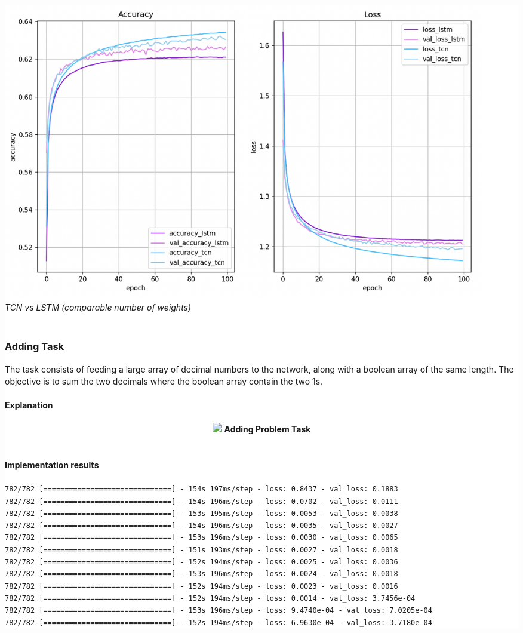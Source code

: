   <img src="tasks/word_ptb/result.png" width="800"><br>
  <i>TCN vs LSTM (comparable number of weights)</i><br><br>
</p>

### Adding Task

The task consists of feeding a large array of decimal numbers to the network, along with a boolean array of the same length. The objective is to sum the two decimals where the boolean array contain the two 1s.

#### Explanation

<p align="center">
  <img src="misc/Adding_Task.png">
  <b>Adding Problem Task</b><br><br>
</p>

#### Implementation results

```
782/782 [==============================] - 154s 197ms/step - loss: 0.8437 - val_loss: 0.1883
782/782 [==============================] - 154s 196ms/step - loss: 0.0702 - val_loss: 0.0111
782/782 [==============================] - 153s 195ms/step - loss: 0.0053 - val_loss: 0.0038
782/782 [==============================] - 154s 196ms/step - loss: 0.0035 - val_loss: 0.0027
782/782 [==============================] - 153s 196ms/step - loss: 0.0030 - val_loss: 0.0065
782/782 [==============================] - 151s 193ms/step - loss: 0.0027 - val_loss: 0.0018
782/782 [==============================] - 152s 194ms/step - loss: 0.0025 - val_loss: 0.0036
782/782 [==============================] - 153s 196ms/step - loss: 0.0024 - val_loss: 0.0018
782/782 [==============================] - 152s 194ms/step - loss: 0.0023 - val_loss: 0.0016
782/782 [==============================] - 152s 194ms/step - loss: 0.0014 - val_loss: 3.7456e-04
782/782 [==============================] - 153s 196ms/step - loss: 9.4740e-04 - val_loss: 7.0205e-04
782/782 [==============================] - 152s 194ms/step - loss: 6.9630e-04 - val_loss: 3.7180e-04
```
